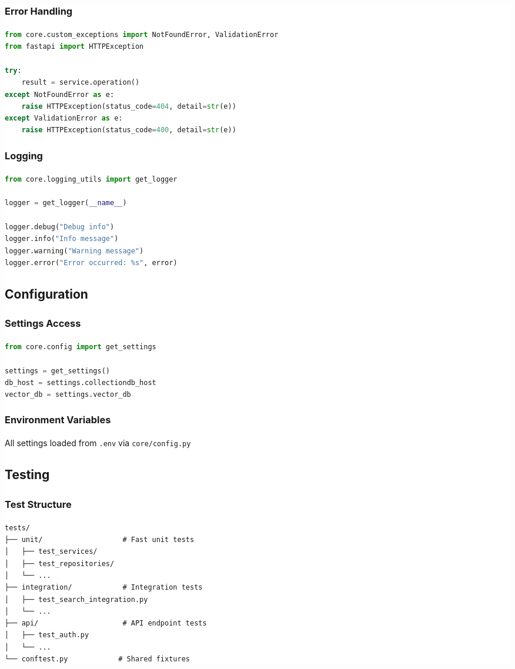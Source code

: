 ### Error Handling
```python
from core.custom_exceptions import NotFoundError, ValidationError
from fastapi import HTTPException

try:
    result = service.operation()
except NotFoundError as e:
    raise HTTPException(status_code=404, detail=str(e))
except ValidationError as e:
    raise HTTPException(status_code=400, detail=str(e))
```

### Logging
```python
from core.logging_utils import get_logger

logger = get_logger(__name__)

logger.debug("Debug info")
logger.info("Info message")
logger.warning("Warning message")
logger.error("Error occurred: %s", error)
```

## Configuration

### Settings Access
```python
from core.config import get_settings

settings = get_settings()
db_host = settings.collectiondb_host
vector_db = settings.vector_db
```

### Environment Variables
All settings loaded from `.env` via `core/config.py`

## Testing

### Test Structure
```
tests/
├── unit/                   # Fast unit tests
│   ├── test_services/
│   ├── test_repositories/
│   └── ...
├── integration/            # Integration tests
│   ├── test_search_integration.py
│   └── ...
├── api/                    # API endpoint tests
│   ├── test_auth.py
│   └── ...
└── conftest.py            # Shared fixtures
```
